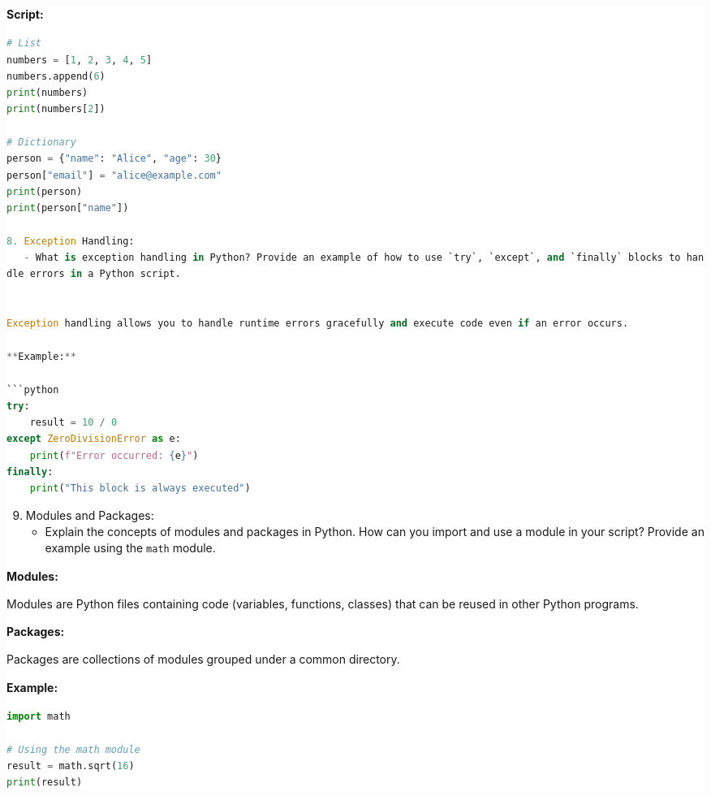 **Script:**

```python
# List
numbers = [1, 2, 3, 4, 5]
numbers.append(6)
print(numbers)
print(numbers[2])

# Dictionary
person = {"name": "Alice", "age": 30}
person["email"] = "alice@example.com"
print(person)
print(person["name"])

8. Exception Handling:
   - What is exception handling in Python? Provide an example of how to use `try`, `except`, and `finally` blocks to handle errors in a Python script.


Exception handling allows you to handle runtime errors gracefully and execute code even if an error occurs.

**Example:**

```python
try:
    result = 10 / 0
except ZeroDivisionError as e:
    print(f"Error occurred: {e}")
finally:
    print("This block is always executed")
```

9. Modules and Packages:
   - Explain the concepts of modules and packages in Python. How can you import and use a module in your script? Provide an example using the `math` module.


**Modules:**

Modules are Python files containing code (variables, functions, classes) that can be reused in other Python programs.

**Packages:**

Packages are collections of modules grouped under a common directory.

**Example:**

```python
import math

# Using the math module
result = math.sqrt(16)
print(result)
```
